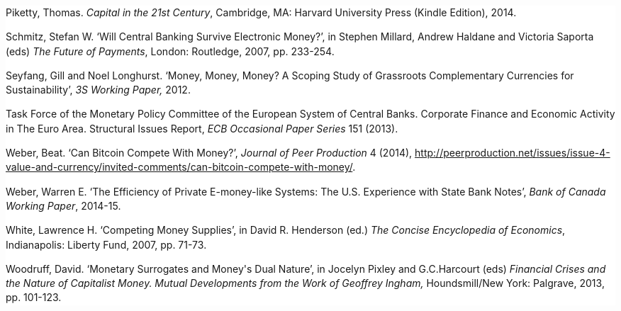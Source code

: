 Piketty, Thomas. *Capital in the 21st Century*, Cambridge, MA: Harvard
University Press (Kindle Edition), 2014.

Schmitz, Stefan W. ‘Will Central Banking Survive Electronic Money?’, in
Stephen Millard, Andrew Haldane and Victoria Saporta (eds) *The Future
of Payments*, London: Routledge, 2007, pp. 233-254.

Seyfang, Gill and Noel Longhurst. ‘Money, Money, Money? A Scoping Study
of Grassroots Complementary Currencies for Sustainability’, *3S Working
Paper,* 2012.

Task Force of the Monetary Policy Committee of the European System of
Central Banks. Corporate Finance and Economic Activity in The Euro Area.
Structural Issues Report, *ECB Occasional Paper Series* 151 (2013).

Weber, Beat. ‘Can Bitcoin Compete With Money?’, *Journal of Peer
Production* 4 (2014),
<http://peerproduction.net/issues/issue-4-value-and-currency/invited-comments/can-bitcoin-compete-with-money/>.

Weber, Warren E. ‘The Efficiency of Private E-money-like Systems: The
U.S. Experience with State Bank Notes’, *Bank of Canada Working Paper*,
2014-15.

White, Lawrence H. ‘Competing Money Supplies’, in David R. Henderson
(ed.) *The Concise Encyclopedia of Economics*, Indianapolis: Liberty
Fund, 2007, pp. 71-73.

Woodruff, David. ‘Monetary Surrogates and Money's Dual Nature’, in
Jocelyn Pixley and G.C.Harcourt (eds) *Financial Crises and the Nature
of Capitalist Money. Mutual Developments from the Work of Geoffrey
Ingham,* Houndsmill/New York: Palgrave, 2013, pp. 101-123.

[^1]: The views expressed in this text do not necessarily coincide with
    those of my employer. I am grateful to Stefan Schmitz for comments
    on an earlier draft of this paper.

[^2]: Gill Seyfang and Noel Longhurst, ‘Money, Money, Money? A Scoping
    Study of Grassroots Complementary Currencies for Sustainability’,
    *3S Working Paper*, 2012.

[^3]: Geoffrey Ingham, *The Nature of Money*, Cambridge: Polity Press,
    2004; Makoto Itoh and Lapavitsas Costas, *Political Economy of Money
    and Finance*, Hampshire and London: MacMillan Press, 1999.

[^4]: Lawrence H. White, ‘Competing Money Supplies’, in David R.
    Henderson (ed.) *The Concise Encyclopedia of Economics*,
    Indianapolis: Liberty Fund, 2007, pp. 71-73; Stefan W. Schmitz,‘Will
    Central Banking Survive Electronic Money?’, in Stephen Millard,
    Andrew Haldane, and Victoria Saporta (eds) *The Future of Payments*,
    London: Routledge, 2007, pp. 233-254.

[^5]: Warren E. Weber, ‘The Efficiency of Private E-money-like Systems:
    The U.S. Experience With State Bank Notes’, *Bank of Canada Working
    Paper*, 2014-15.

[^6]: The reason for this ban can be found in an attempt by banks to
    install a disciplining device against banknote overissuance. In the
    system under consideration, banknotes had to be redeemable in gold
    held by banks. With large-denomination notes, so the argument went,
    the public would have a greater incentive to continually redeem them
    in gold. Small denomination notes on the other hand would circulate
    for too long a time, therefore offering banks an incentive to
    overissue them.


[^7]: Bruce Champ, *Private Money in Our Past, Present, and Future*,
[^8]: Beat Weber, ‘Can Bitcoin Compete With Money?’, *Journal of Peer
[^9]: Bruce Champ, *Private Money in Our Past, Present, and Future*,
[^10]: Bruce Champ, *Stamp Scrip: Money People Paid to Use*, 2008,
[^11]: David Woodruff, ‘Monetary Surrogates and Money’s Dual Nature’, in
[^12]: See [http://www.sco.ca.gov/eo\_news\_registeredwarrants.html](http://www.sco.ca.gov/eo\_news\_registeredwarrants.html).
[^13]: Thomas Greco, *The End of Money and the Future of Civilization*,
[^14]: ECB (European Central Bank), *Virtual Currency Schemes*,
[^15]: Ingham, *The Nature of Money*, p. 185.
[^16]: Wikipedia, ‘Complementary Currency’,
[^17]: Jérôme Blanc, ‘Classifying “CCs”: Community, Complementary and
[^18]: Wikipedia, ‘Local Exchange Trading System’,
[^19]: Wikipedia, ‘Local Exchange Trading System’,
[^20]: Greco, *The End of Money and the Future of Civilization Money and
[^21]: Benjamin Cohen, *The Future of Money*, Princeton: Princeton
[^22]: Task Force of the Monetary Policy Committee of the European
[^23]: Cohen, *The Future of Money*, p. 25.
[^24]: Axel T. Paul, ‘Die Legitimität des Geldes’, *Leviathan* 21
[^25]: Greco, *The End*, p. 2032.
[^26]: Thomas Piketty, *Capital in the 21st Century*, Cambridge, MA: